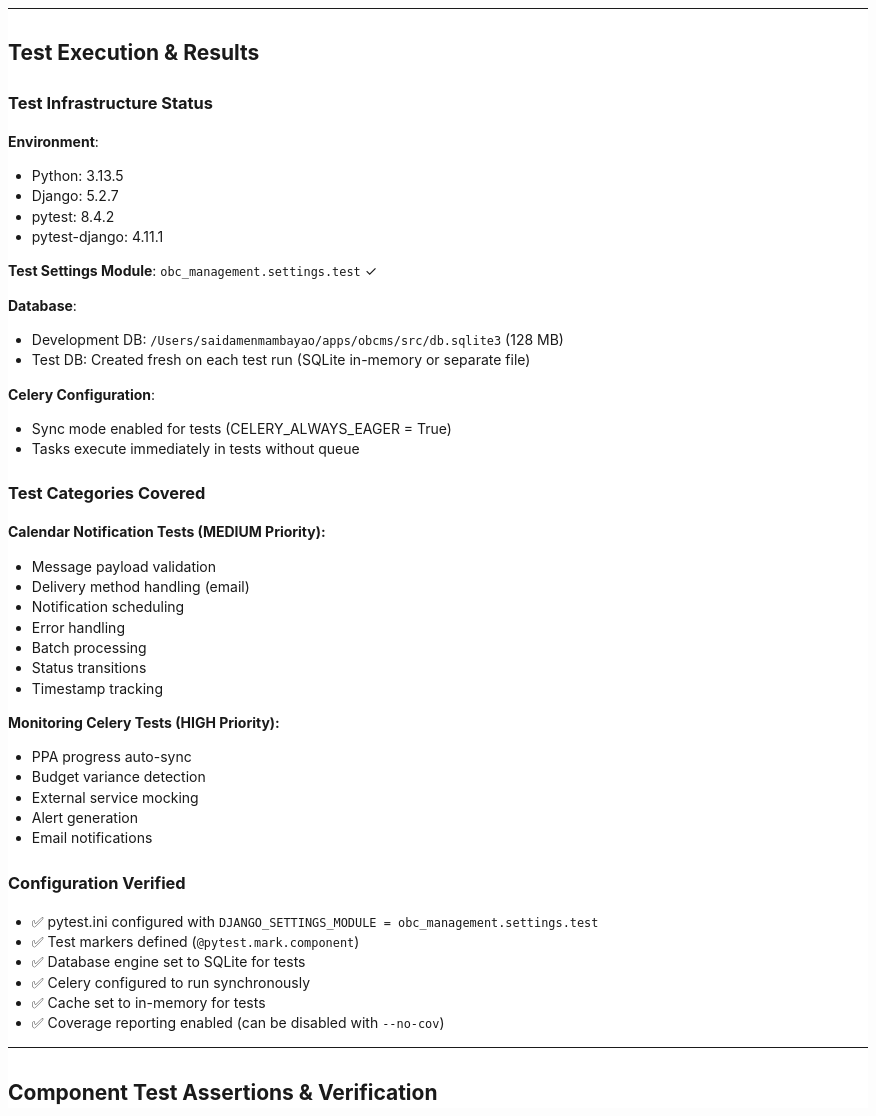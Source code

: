 
---

## Test Execution & Results

### Test Infrastructure Status

**Environment**:
- Python: 3.13.5
- Django: 5.2.7
- pytest: 8.4.2
- pytest-django: 4.11.1

**Test Settings Module**: `obc_management.settings.test` ✓

**Database**:
- Development DB: `/Users/saidamenmambayao/apps/obcms/src/db.sqlite3` (128 MB)
- Test DB: Created fresh on each test run (SQLite in-memory or separate file)

**Celery Configuration**:
- Sync mode enabled for tests (CELERY_ALWAYS_EAGER = True)
- Tasks execute immediately in tests without queue

### Test Categories Covered

**Calendar Notification Tests (MEDIUM Priority):**
- Message payload validation
- Delivery method handling (email)
- Notification scheduling
- Error handling
- Batch processing
- Status transitions
- Timestamp tracking

**Monitoring Celery Tests (HIGH Priority):**
- PPA progress auto-sync
- Budget variance detection
- External service mocking
- Alert generation
- Email notifications

### Configuration Verified

- ✅ pytest.ini configured with `DJANGO_SETTINGS_MODULE = obc_management.settings.test`
- ✅ Test markers defined (`@pytest.mark.component`)
- ✅ Database engine set to SQLite for tests
- ✅ Celery configured to run synchronously
- ✅ Cache set to in-memory for tests
- ✅ Coverage reporting enabled (can be disabled with `--no-cov`)

---

## Component Test Assertions & Verification
